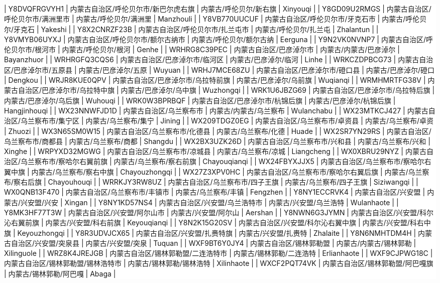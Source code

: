 | Y8DVQFRGVYH1 | 内蒙古自治区/呼伦贝尔市/新巴尔虎右旗                 | 内蒙古/呼伦贝尔/新右旗     | Xinyouqi        |
| Y8GD09U2RMGS | 内蒙古自治区/呼伦贝尔市/满洲里市                     | 内蒙古/呼伦贝尔/满洲里     | Manzhouli       |
| Y8VB770UUCUF | 内蒙古自治区/呼伦贝尔市/牙克石市                     | 内蒙古/呼伦贝尔/牙克石     | Yakeshi         |
| Y8X2CNRZF23B | 内蒙古自治区/呼伦贝尔市/扎兰屯市                     | 内蒙古/呼伦贝尔/扎兰屯     | Zhalantun       |
| Y8VMYB06UYXJ | 内蒙古自治区/呼伦贝尔市/额尔古纳市                   | 内蒙古/呼伦贝尔/额尔古纳   | Eerguna         |
| Y9N2VK0NVNP7 | 内蒙古自治区/呼伦贝尔市/根河市                       | 内蒙古/呼伦贝尔/根河       | Genhe           |
| WRHRG8C39PEC | 内蒙古自治区/巴彦淖尔市                              | 内蒙古/内蒙古/巴彦淖尔     | Bayanzhuor      |
| WRHRGFQ3CQS6 | 内蒙古自治区/巴彦淖尔市/临河区                       | 内蒙古/巴彦淖尔/临河       | Linhe           |
| WRKCZDPBCG73 | 内蒙古自治区/巴彦淖尔市/五原县                       | 内蒙古/巴彦淖尔/五原       | Wuyuan          |
| WRHJ7MCE68ZU | 内蒙古自治区/巴彦淖尔市/磴口县                       | 内蒙古/巴彦淖尔/磴口       | Dengkou         |
| WRJR8KUE0QPV | 内蒙古自治区/巴彦淖尔市/乌拉特前旗                   | 内蒙古/巴彦淖尔/乌前旗     | Wuqianqi        |
| WRMHMRTFG38V | 内蒙古自治区/巴彦淖尔市/乌拉特中旗                   | 内蒙古/巴彦淖尔/乌中旗     | Wuzhongqi       |
| WRK1U6JBZG69 | 内蒙古自治区/巴彦淖尔市/乌拉特后旗                   | 内蒙古/巴彦淖尔/乌后旗     | Wuhouqi         |
| WRK0W3BPRBQF | 内蒙古自治区/巴彦淖尔市/杭锦后旗                     | 内蒙古/巴彦淖尔/杭锦后旗   | Hangjinhouqi    |
| WX23NNWFJD1D | 内蒙古自治区/乌兰察布市                              | 内蒙古/内蒙古/乌兰察布     | Wulanchabu      |
| WX23MTKCJ427 | 内蒙古自治区/乌兰察布市/集宁区                       | 内蒙古/乌兰察布/集宁       | Jining          |
| WX209TDGZ0EG | 内蒙古自治区/乌兰察布市/卓资县                       | 内蒙古/乌兰察布/卓资       | Zhuozi          |
| WX3N65SM0W15 | 内蒙古自治区/乌兰察布市/化德县                       | 内蒙古/乌兰察布/化德       | Huade           |
| WX2SR7YN29RS | 内蒙古自治区/乌兰察布市/商都县                       | 内蒙古/乌兰察布/商都       | Shangdu         |
| WX2BX3UZK26D | 内蒙古自治区/乌兰察布市/兴和县                       | 内蒙古/乌兰察布/兴和       | Xinghe          |
| WRPYXD32MGWG | 内蒙古自治区/乌兰察布市/凉城县                       | 内蒙古/乌兰察布/凉城       | Liangcheng      |
| WX0XBRU29NYZ | 内蒙古自治区/乌兰察布市/察哈尔右翼前旗               | 内蒙古/乌兰察布/察右前旗   | Chayouqianqi    |
| WX24FBYXJJX5 | 内蒙古自治区/乌兰察布市/察哈尔右翼中旗               | 内蒙古/乌兰察布/察右中旗   | Chayouzhongqi   |
| WX27Z3XPV0HC | 内蒙古自治区/乌兰察布市/察哈尔右翼后旗               | 内蒙古/乌兰察布/察右后旗   | Chayouhouqi     |
| WRRKJY3RW8UZ | 内蒙古自治区/乌兰察布市/四子王旗                     | 内蒙古/乌兰察布/四子王旗   | Siziwangqi      |
| WX0QNB13F470 | 内蒙古自治区/乌兰察布市/丰镇市                       | 内蒙古/乌兰察布/丰镇       | Fengzhen        |
| Y8NY1ECCRVK4 | 内蒙古自治区/兴安盟                                  | 内蒙古/兴安盟/兴安         | Xingan          |
| Y8NY1KD57NS4 | 内蒙古自治区/兴安盟/乌兰浩特市                       | 内蒙古/兴安盟/乌兰浩特     | Wulanhaote      |
| Y8MK3HF77T3W | 内蒙古自治区/兴安盟/阿尔山市                         | 内蒙古/兴安盟/阿尔山       | Aershan         |
| Y8NWN6G3JYMN | 内蒙古自治区/兴安盟/科尔沁右翼前旗                   | 内蒙古/兴安盟/科右前旗     | Keyouqianqi     |
| Y8N2K15G20SV | 内蒙古自治区/兴安盟/科尔沁右翼中旗                   | 内蒙古/兴安盟/科右中旗     | Keyouzhongqi    |
| Y8R3UDVJCX65 | 内蒙古自治区/兴安盟/扎赉特旗                         | 内蒙古/兴安盟/扎赉特       | Zhalaite        |
| Y8N6NMHTDM4H | 内蒙古自治区/兴安盟/突泉县                           | 内蒙古/兴安盟/突泉         | Tuquan          |
| WXF9BT6Y0JY4 | 内蒙古自治区/锡林郭勒盟                              | 内蒙古/内蒙古/锡林郭勒     | Xilinguole      |
| WRZ8K4JREJGB | 内蒙古自治区/锡林郭勒盟/二连浩特市                   | 内蒙古/锡林郭勒/二连浩特   | Erlianhaote     |
| WXF9CJPWG18C | 内蒙古自治区/锡林郭勒盟/锡林浩特市                   | 内蒙古/锡林郭勒/锡林浩特   | Xilinhaote      |
| WXCF2PQT74VK | 内蒙古自治区/锡林郭勒盟/阿巴嘎旗                     | 内蒙古/锡林郭勒/阿巴嘎     | Abaga           |